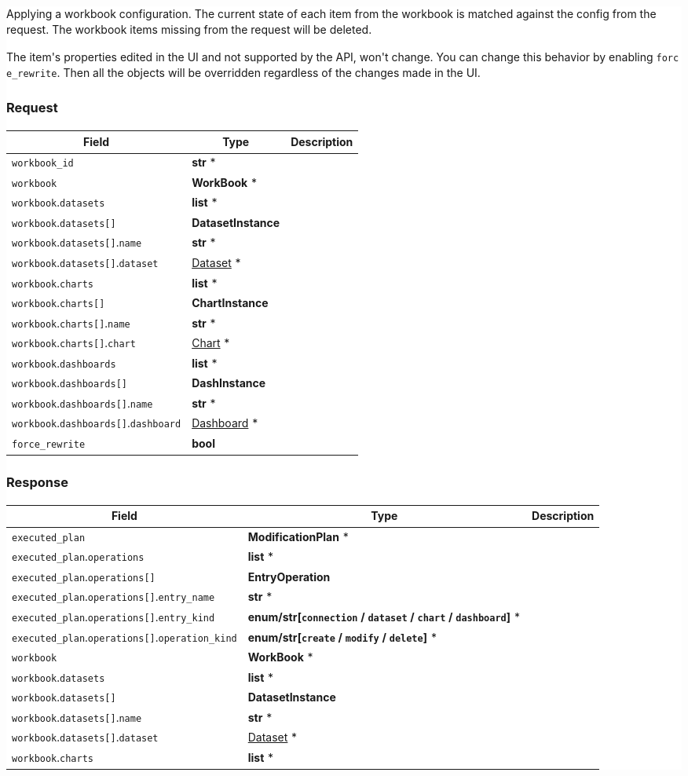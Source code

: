 Applying a workbook configuration.  The current state of each item from the workbook is matched against the config from the request. The workbook items missing from the request will be deleted.

The item's properties edited in the UI and not supported by the API, won't change. You can change this behavior by enabling `force_rewrite`. Then all the objects will be overridden regardless of the changes made in the UI.


### Request

| Field | Type | Description |
------|-----|----------
| `workbook_id` | **str** * |
| `workbook` | **WorkBook** * |
| `workbook`.`datasets` | **list** * |
| `workbook`.`datasets[]` | **DatasetInstance** |
| `workbook`.`datasets[]`.`name` | **str** * |
| `workbook`.`datasets[]`.`dataset` | [Dataset](Dataset.md) * |
| `workbook`.`charts` | **list** * |
| `workbook`.`charts[]` | **ChartInstance** |
| `workbook`.`charts[]`.`name` | **str** * |
| `workbook`.`charts[]`.`chart` | [Chart](Chart.md) * |
| `workbook`.`dashboards` | **list** * |
| `workbook`.`dashboards[]` | **DashInstance** |
| `workbook`.`dashboards[]`.`name` | **str** * |
| `workbook`.`dashboards[]`.`dashboard` | [Dashboard](Dashboard.md) * |
| `force_rewrite` | **bool** |
### Response

| Field | Type | Description |
------|-----|----------
| `executed_plan` | **ModificationPlan** * |
| `executed_plan`.`operations` | **list** * |
| `executed_plan`.`operations[]` | **EntryOperation** |
| `executed_plan`.`operations[]`.`entry_name` | **str** * |
| `executed_plan`.`operations[]`.`entry_kind` | **enum/str[`connection` / `dataset` / `chart` / `dashboard`]** * |
| `executed_plan`.`operations[]`.`operation_kind` | **enum/str[`create` / `modify` / `delete`]** * |
| `workbook` | **WorkBook** * |
| `workbook`.`datasets` | **list** * |
| `workbook`.`datasets[]` | **DatasetInstance** |
| `workbook`.`datasets[]`.`name` | **str** * |
| `workbook`.`datasets[]`.`dataset` | [Dataset](Dataset.md) * |
| `workbook`.`charts` | **list** * |